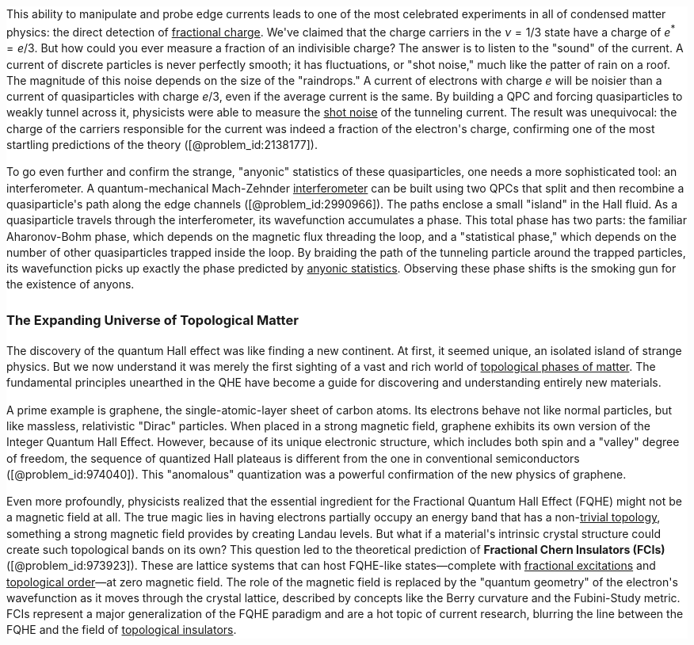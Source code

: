 This ability to manipulate and probe edge currents leads to one of the most celebrated experiments in all of condensed matter physics: the direct detection of [fractional charge](@article_id:142402). We've claimed that the charge carriers in the $\nu=1/3$ state have a charge of $e^*=e/3$. But how could you ever measure a fraction of an indivisible charge? The answer is to listen to the "sound" of the current. A current of discrete particles is never perfectly smooth; it has fluctuations, or "shot noise," much like the patter of rain on a roof. The magnitude of this noise depends on the size of the "raindrops." A current of electrons with charge $e$ will be noisier than a current of quasiparticles with charge $e/3$, even if the average current is the same. By building a QPC and forcing quasiparticles to weakly tunnel across it, physicists were able to measure the [shot noise](@article_id:139531) of the tunneling current. The result was unequivocal: the charge of the carriers responsible for the current was indeed a fraction of the electron's charge, confirming one of the most startling predictions of the theory ([@problem_id:2138177]).

To go even further and confirm the strange, "anyonic" statistics of these quasiparticles, one needs a more sophisticated tool: an interferometer. A quantum-mechanical Mach-Zehnder [interferometer](@article_id:261290) can be built using two QPCs that split and then recombine a quasiparticle's path along the edge channels ([@problem_id:2990966]). The paths enclose a small "island" in the Hall fluid. As a quasiparticle travels through the interferometer, its wavefunction accumulates a phase. This total phase has two parts: the familiar Aharonov-Bohm phase, which depends on the magnetic flux threading the loop, and a "statistical phase," which depends on the number of other quasiparticles trapped inside the loop. By braiding the path of the tunneling particle around the trapped particles, its wavefunction picks up exactly the phase predicted by [anyonic statistics](@article_id:145318). Observing these phase shifts is the smoking gun for the existence of anyons.

### The Expanding Universe of Topological Matter

The discovery of the quantum Hall effect was like finding a new continent. At first, it seemed unique, an isolated island of strange physics. But we now understand it was merely the first sighting of a vast and rich world of [topological phases of matter](@article_id:143620). The fundamental principles unearthed in the QHE have become a guide for discovering and understanding entirely new materials.

A prime example is graphene, the single-atomic-layer sheet of carbon atoms. Its electrons behave not like normal particles, but like massless, relativistic "Dirac" particles. When placed in a strong magnetic field, graphene exhibits its own version of the Integer Quantum Hall Effect. However, because of its unique electronic structure, which includes both spin and a "valley" degree of freedom, the sequence of quantized Hall plateaus is different from the one in conventional semiconductors ([@problem_id:974040]). This "anomalous" quantization was a powerful confirmation of the new physics of graphene.

Even more profoundly, physicists realized that the essential ingredient for the Fractional Quantum Hall Effect (FQHE) might not be a magnetic field at all. The true magic lies in having electrons partially occupy an energy band that has a non-[trivial topology](@article_id:153515), something a strong magnetic field provides by creating Landau levels. But what if a material's intrinsic crystal structure could create such topological bands on its own? This question led to the theoretical prediction of **Fractional Chern Insulators (FCIs)** ([@problem_id:973923]). These are lattice systems that can host FQHE-like states—complete with [fractional excitations](@article_id:146203) and [topological order](@article_id:146851)—at zero magnetic field. The role of the magnetic field is replaced by the "quantum geometry" of the electron's wavefunction as it moves through the crystal lattice, described by concepts like the Berry curvature and the Fubini-Study metric. FCIs represent a major generalization of the FQHE paradigm and are a hot topic of current research, blurring the line between the FQHE and the field of [topological insulators](@article_id:137340).
